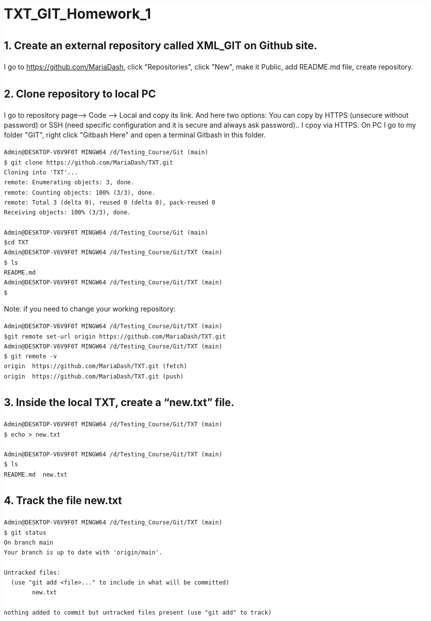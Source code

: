 # TXT_GIT_Homework_1
## 1. Create an external repository called XML_GIT on Github site.
I go to https://github.com/MariaDash, click "Repositories", click "New", make it Public, add README.md file, create repository.
## 2. Clone repository to local PC
I go to repository page--> Code --> Local and copy its link. And here two options: 
You can copy by HTTPS (unsecure without password) or SSH (need specific configuration and it is secure and always ask password).. I cpoy via HTTPS.
On PC I go to my folder "GIT", right click "Gitbash Here" and open a terminal Gitbash in this folder.
```
Admin@DESKTOP-V6V9F0T MINGW64 /d/Testing_Course/Git (main)
$ git clone https://github.com/MariaDash/TXT.git
Cloning into 'TXT'...
remote: Enumerating objects: 3, done.
remote: Counting objects: 100% (3/3), done.
remote: Total 3 (delta 0), reused 0 (delta 0), pack-reused 0
Receiving objects: 100% (3/3), done.

Admin@DESKTOP-V6V9F0T MINGW64 /d/Testing_Course/Git (main)
$cd TXT
Admin@DESKTOP-V6V9F0T MINGW64 /d/Testing_Course/Git/TXT (main)
$ ls 
README.md
Admin@DESKTOP-V6V9F0T MINGW64 /d/Testing_Course/Git/TXT (main)
$
```
Note: if you need to change your working repository:
```
Admin@DESKTOP-V6V9F0T MINGW64 /d/Testing_Course/Git/TXT (main)
$git remote set-url origin https://github.com/MariaDash/TXT.git
Admin@DESKTOP-V6V9F0T MINGW64 /d/Testing_Course/Git/TXT (main)
$ git remote -v
origin  https://github.com/MariaDash/TXT.git (fetch)
origin  https://github.com/MariaDash/TXT.git (push)
```

## 3. Inside the local TXT, create a “new.txt” file.
```
Admin@DESKTOP-V6V9F0T MINGW64 /d/Testing_Course/Git/TXT (main)
$ echo > new.txt

Admin@DESKTOP-V6V9F0T MINGW64 /d/Testing_Course/Git/TXT (main)
$ ls
README.md  new.txt
```
## 4. Track the file new.txt
```
Admin@DESKTOP-V6V9F0T MINGW64 /d/Testing_Course/Git/TXT (main)
$ git status
On branch main
Your branch is up to date with 'origin/main'.

Untracked files:
  (use "git add <file>..." to include in what will be committed)
        new.txt

nothing added to commit but untracked files present (use "git add" to track)
```